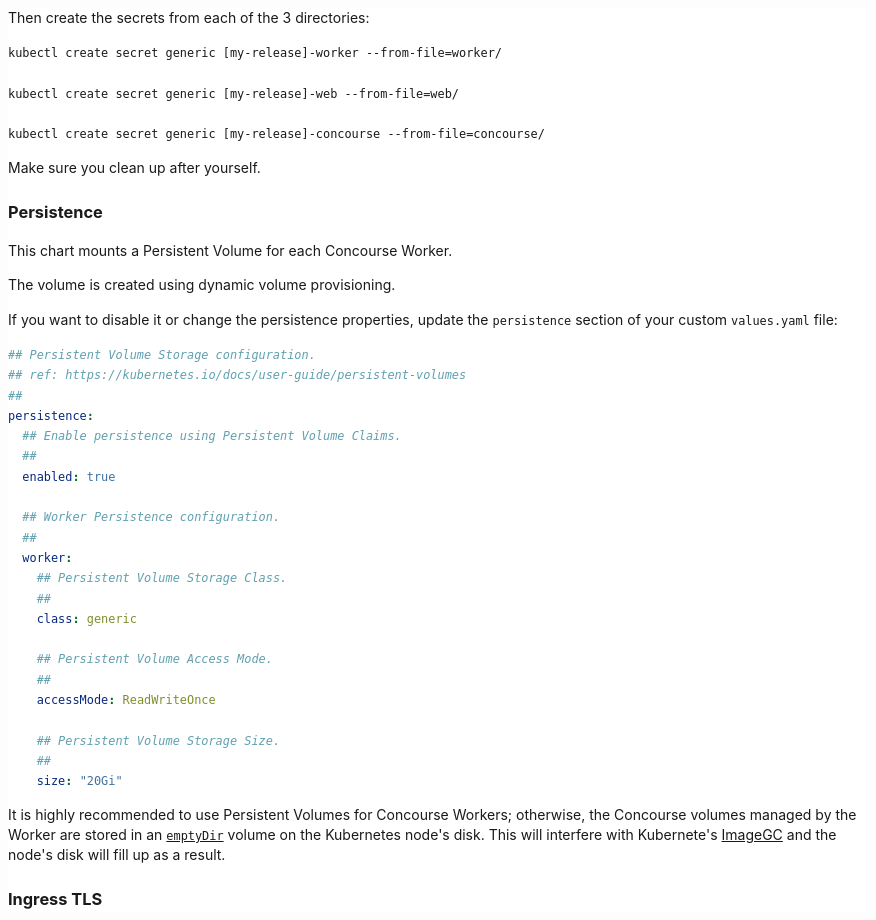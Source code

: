 Then create the secrets from each of the 3 directories:

```console
kubectl create secret generic [my-release]-worker --from-file=worker/

kubectl create secret generic [my-release]-web --from-file=web/

kubectl create secret generic [my-release]-concourse --from-file=concourse/
```

Make sure you clean up after yourself.


### Persistence

This chart mounts a Persistent Volume for each Concourse Worker.

The volume is created using dynamic volume provisioning.

If you want to disable it or change the persistence properties, update the `persistence` section of your custom `values.yaml` file:

```yaml
## Persistent Volume Storage configuration.
## ref: https://kubernetes.io/docs/user-guide/persistent-volumes
##
persistence:
  ## Enable persistence using Persistent Volume Claims.
  ##
  enabled: true

  ## Worker Persistence configuration.
  ##
  worker:
    ## Persistent Volume Storage Class.
    ##
    class: generic

    ## Persistent Volume Access Mode.
    ##
    accessMode: ReadWriteOnce

    ## Persistent Volume Storage Size.
    ##
    size: "20Gi"
```

It is highly recommended to use Persistent Volumes for Concourse Workers; otherwise, the Concourse volumes managed by the Worker are stored in an [`emptyDir`](https://kubernetes.io/docs/concepts/storage/volumes/#emptydir) volume on the Kubernetes node's disk. This will interfere with Kubernete's [ImageGC](https://kubernetes.io/docs/concepts/cluster-administration/kubelet-garbage-collection/#image-collection) and the node's disk will fill up as a result.


### Ingress TLS
